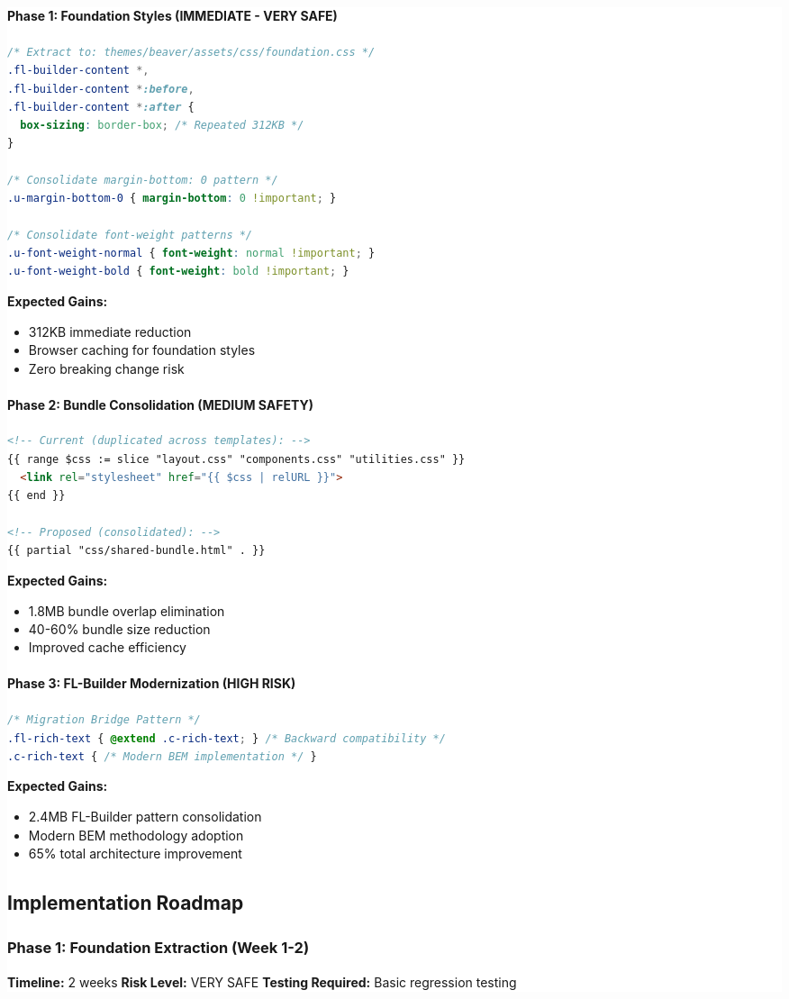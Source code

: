 #### Phase 1: Foundation Styles (IMMEDIATE - VERY SAFE)
```scss
/* Extract to: themes/beaver/assets/css/foundation.css */
.fl-builder-content *,
.fl-builder-content *:before,
.fl-builder-content *:after {
  box-sizing: border-box; /* Repeated 312KB */
}

/* Consolidate margin-bottom: 0 pattern */
.u-margin-bottom-0 { margin-bottom: 0 !important; }

/* Consolidate font-weight patterns */
.u-font-weight-normal { font-weight: normal !important; }
.u-font-weight-bold { font-weight: bold !important; }
```

**Expected Gains:**
- 312KB immediate reduction
- Browser caching for foundation styles
- Zero breaking change risk

#### Phase 2: Bundle Consolidation (MEDIUM SAFETY)
```html
<!-- Current (duplicated across templates): -->
{{ range $css := slice "layout.css" "components.css" "utilities.css" }}
  <link rel="stylesheet" href="{{ $css | relURL }}">
{{ end }}

<!-- Proposed (consolidated): -->
{{ partial "css/shared-bundle.html" . }}
```

**Expected Gains:**
- 1.8MB bundle overlap elimination
- 40-60% bundle size reduction
- Improved cache efficiency

#### Phase 3: FL-Builder Modernization (HIGH RISK)
```scss
/* Migration Bridge Pattern */
.fl-rich-text { @extend .c-rich-text; } /* Backward compatibility */
.c-rich-text { /* Modern BEM implementation */ }
```

**Expected Gains:**
- 2.4MB FL-Builder pattern consolidation
- Modern BEM methodology adoption
- 65% total architecture improvement

## Implementation Roadmap

### Phase 1: Foundation Extraction (Week 1-2)
**Timeline:** 2 weeks
**Risk Level:** VERY SAFE
**Testing Required:** Basic regression testing

